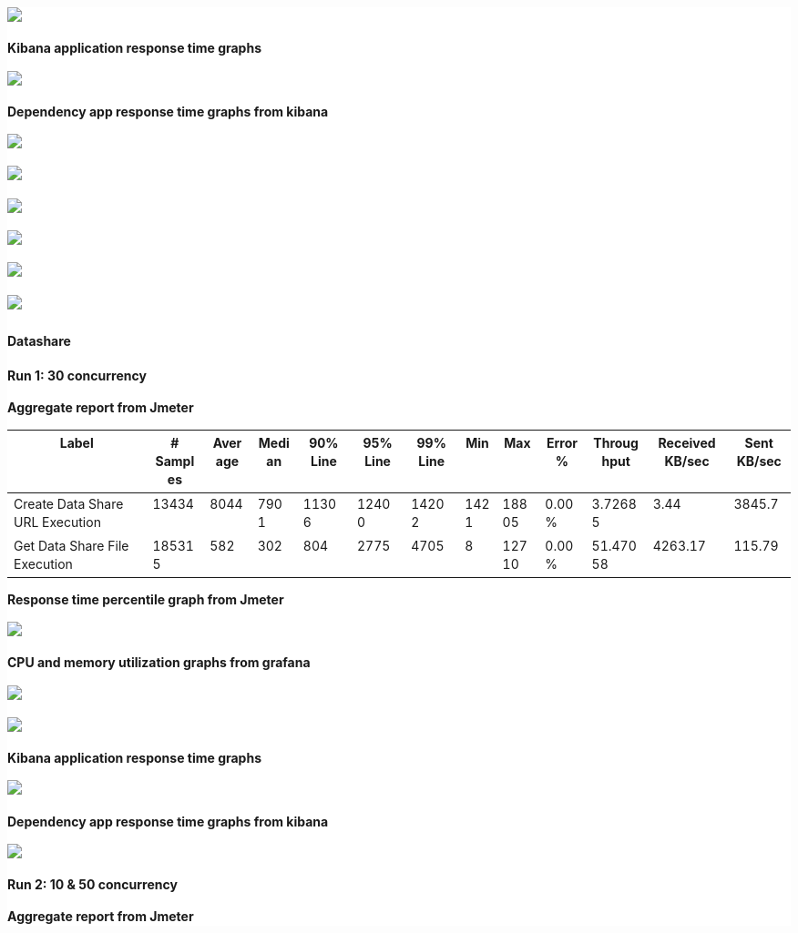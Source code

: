 ![](Aspose.Words.847091e4-d70a-4b8a-b618-47c1e39d7377.033.png)

**Kibana application response time graphs**

![](Aspose.Words.847091e4-d70a-4b8a-b618-47c1e39d7377.027.png)

**Dependency app response time graphs from kibana**

![](Aspose.Words.847091e4-d70a-4b8a-b618-47c1e39d7377.024.png)

![](Aspose.Words.847091e4-d70a-4b8a-b618-47c1e39d7377.031.png)

![](Aspose.Words.847091e4-d70a-4b8a-b618-47c1e39d7377.026.png)

![](Aspose.Words.847091e4-d70a-4b8a-b618-47c1e39d7377.027.png)

![](Aspose.Words.847091e4-d70a-4b8a-b618-47c1e39d7377.026.png)

![](Aspose.Words.847091e4-d70a-4b8a-b618-47c1e39d7377.034.png)

#### Datashare

**Run 1: 30 concurrency**

**Aggregate report from Jmeter**

| Label                           | # Samples | Average | Median | 90% Line | 95% Line | 99% Line | Min  | Max   | Error % | Throughput | Received KB/sec | Sent KB/sec |
| ------------------------------- | --------- | ------- | ------ | -------- | -------- | -------- | ---- | ----- | ------- | ---------- | --------------- | ----------- |
| Create Data Share URL Execution | 13434     | 8044    | 7901   | 11306    | 12400    | 14202    | 1421 | 18805 | 0.00%   | 3.72685    | 3.44            | 3845.7      |
| Get Data Share File Execution   | 185315    | 582     | 302    | 804      | 2775     | 4705     | 8    | 12710 | 0.00%   | 51.47058   | 4263.17         | 115.79      |

**Response time percentile graph from Jmeter**

![](Aspose.Words.847091e4-d70a-4b8a-b618-47c1e39d7377.007.png)

**CPU and memory utilization graphs from grafana**

![](Aspose.Words.847091e4-d70a-4b8a-b618-47c1e39d7377.002.png)

![](Aspose.Words.847091e4-d70a-4b8a-b618-47c1e39d7377.003.png)

**Kibana application response time graphs**

![](Aspose.Words.847091e4-d70a-4b8a-b618-47c1e39d7377.024.png)

**Dependency app response time graphs from kibana**

![](Aspose.Words.847091e4-d70a-4b8a-b618-47c1e39d7377.027.png)

**Run 2: 10 & 50 concurrency**

**Aggregate report from Jmeter**
